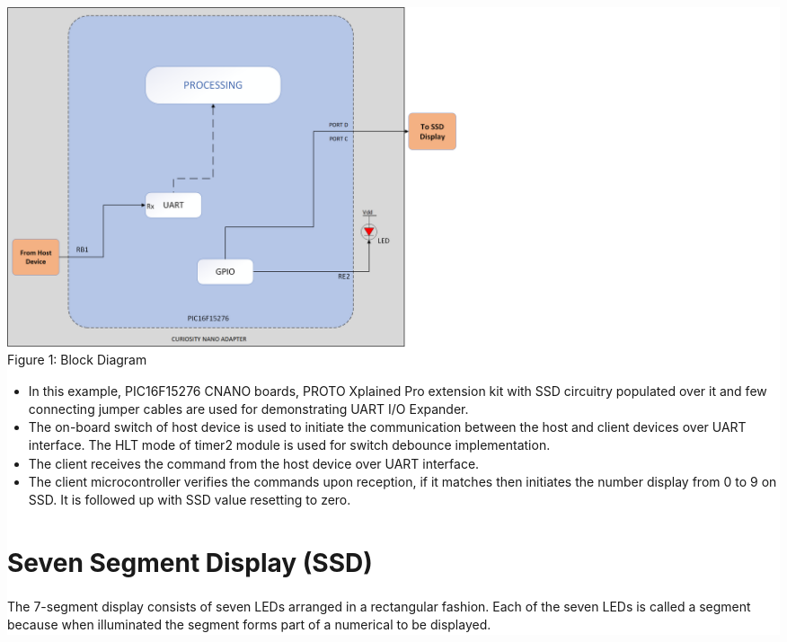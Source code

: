   <img width=500 height=auto src="images/blk_diag.png">
  <br>Figure 1: Block Diagram <br>
</p>

- In this example, PIC16F15276 CNANO boards, PROTO Xplained Pro extension kit with SSD circuitry populated over it and few connecting jumper cables are used for demonstrating UART I/O Expander.
- The on-board switch of host device is used to initiate the communication between the host and client devices over UART interface. The HLT mode of timer2 module is used for switch debounce implementation.
- The client receives the command from the host device over UART interface.
- The client microcontroller verifies the commands upon reception, if it matches then initiates the number display from 0 to 9 on SSD. It is followed up with SSD value resetting to zero.

# Seven Segment Display (SSD)

The 7-segment display consists of seven LEDs arranged in a rectangular fashion. Each of the seven LEDs is called a segment because when illuminated the segment forms part of a numerical to be displayed.
